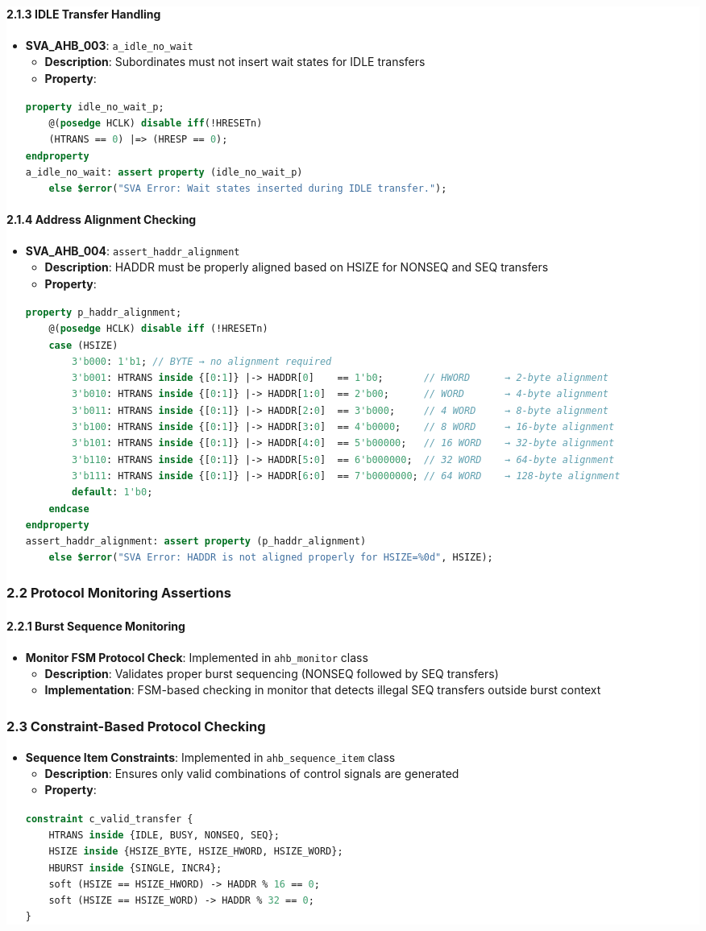 #### 2.1.3 IDLE Transfer Handling
- **SVA_AHB_003**: `a_idle_no_wait`
  - **Description**: Subordinates must not insert wait states for IDLE transfers
  - **Property**: 
  ```systemverilog
  property idle_no_wait_p;
      @(posedge HCLK) disable iff(!HRESETn)
      (HTRANS == 0) |=> (HRESP == 0);
  endproperty
  a_idle_no_wait: assert property (idle_no_wait_p)
      else $error("SVA Error: Wait states inserted during IDLE transfer.");
  ```

#### 2.1.4 Address Alignment Checking
- **SVA_AHB_004**: `assert_haddr_alignment`
  - **Description**: HADDR must be properly aligned based on HSIZE for NONSEQ and SEQ transfers
  - **Property**: 
  ```systemverilog
  property p_haddr_alignment;
      @(posedge HCLK) disable iff (!HRESETn)
      case (HSIZE)
          3'b000: 1'b1; // BYTE → no alignment required
          3'b001: HTRANS inside {[0:1]} |-> HADDR[0]    == 1'b0;       // HWORD      → 2-byte alignment
          3'b010: HTRANS inside {[0:1]} |-> HADDR[1:0]  == 2'b00;      // WORD       → 4-byte alignment
          3'b011: HTRANS inside {[0:1]} |-> HADDR[2:0]  == 3'b000;     // 4 WORD     → 8-byte alignment
          3'b100: HTRANS inside {[0:1]} |-> HADDR[3:0]  == 4'b0000;    // 8 WORD     → 16-byte alignment
          3'b101: HTRANS inside {[0:1]} |-> HADDR[4:0]  == 5'b00000;   // 16 WORD    → 32-byte alignment
          3'b110: HTRANS inside {[0:1]} |-> HADDR[5:0]  == 6'b000000;  // 32 WORD    → 64-byte alignment
          3'b111: HTRANS inside {[0:1]} |-> HADDR[6:0]  == 7'b0000000; // 64 WORD    → 128-byte alignment
          default: 1'b0;
      endcase
  endproperty
  assert_haddr_alignment: assert property (p_haddr_alignment)
      else $error("SVA Error: HADDR is not aligned properly for HSIZE=%0d", HSIZE);
  ```

### 2.2 Protocol Monitoring Assertions

#### 2.2.1 Burst Sequence Monitoring
- **Monitor FSM Protocol Check**: Implemented in `ahb_monitor` class
  - **Description**: Validates proper burst sequencing (NONSEQ followed by SEQ transfers)
  - **Implementation**: FSM-based checking in monitor that detects illegal SEQ transfers outside burst context

### 2.3 Constraint-Based Protocol Checking
- **Sequence Item Constraints**: Implemented in `ahb_sequence_item` class
  - **Description**: Ensures only valid combinations of control signals are generated
  - **Property**: 
  ```systemverilog
  constraint c_valid_transfer {
      HTRANS inside {IDLE, BUSY, NONSEQ, SEQ};
      HSIZE inside {HSIZE_BYTE, HSIZE_HWORD, HSIZE_WORD};
      HBURST inside {SINGLE, INCR4};
      soft (HSIZE == HSIZE_HWORD) -> HADDR % 16 == 0;
      soft (HSIZE == HSIZE_WORD) -> HADDR % 32 == 0;
  }
  ```